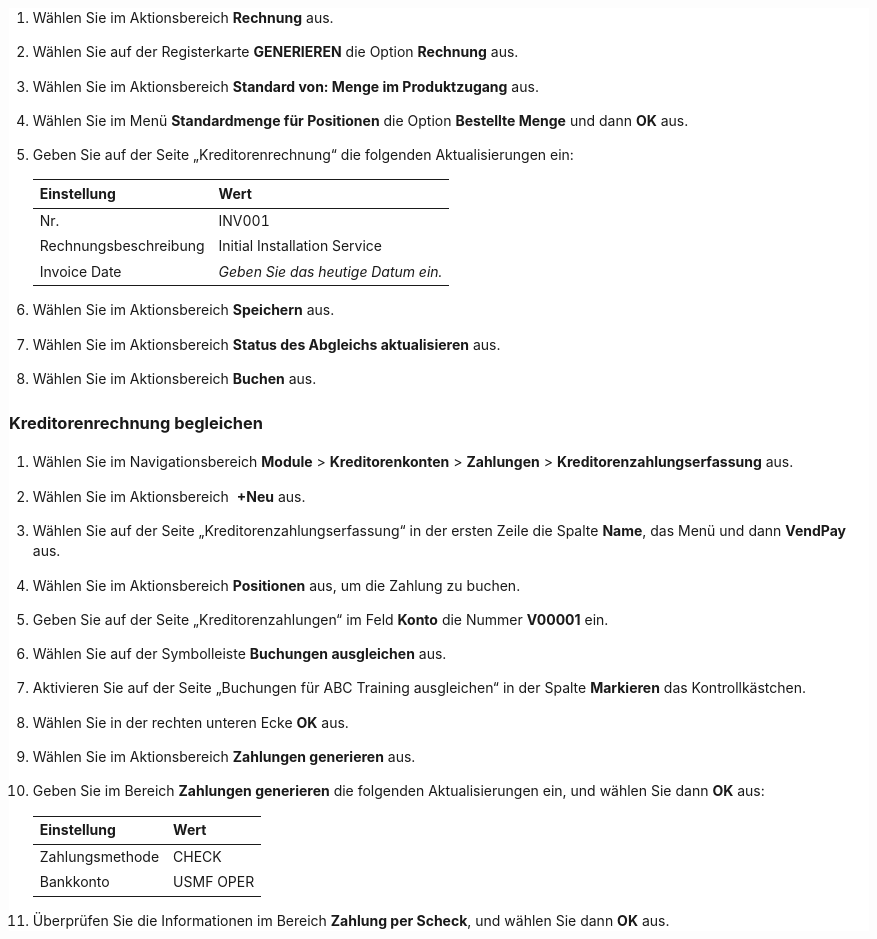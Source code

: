 1. Wählen Sie im Aktionsbereich **Rechnung** aus.

1. Wählen Sie auf der Registerkarte **GENERIEREN** die Option **Rechnung** aus.

1. Wählen Sie im Aktionsbereich **Standard von: Menge im Produktzugang** aus.

1. Wählen Sie im Menü **Standardmenge für Positionen** die Option **Bestellte Menge** und dann **OK** aus.

1. Geben Sie auf der Seite „Kreditorenrechnung“ die folgenden Aktualisierungen ein:

    | **Einstellung**| **Wert**|
    | :--- | :--- |
    | Nr.| INV001|
    | Rechnungsbeschreibung| Initial Installation Service|
    | Invoice Date| *Geben Sie das heutige Datum ein.*|

1. Wählen Sie im Aktionsbereich **Speichern** aus.

1. Wählen Sie im Aktionsbereich **Status des Abgleichs aktualisieren** aus.

1. Wählen Sie im Aktionsbereich **Buchen** aus.

### <a name="settling-the-vendor-invoice"></a>Kreditorenrechnung begleichen

1. Wählen Sie im Navigationsbereich **Module** > **Kreditorenkonten** > **Zahlungen** > **Kreditorenzahlungserfassung** aus.

1. Wählen Sie im Aktionsbereich  **+Neu** aus.

1. Wählen Sie auf der Seite „Kreditorenzahlungserfassung“ in der ersten Zeile die Spalte **Name**, das Menü und dann **VendPay** aus.

1. Wählen Sie im Aktionsbereich **Positionen** aus, um die Zahlung zu buchen.

1. Geben Sie auf der Seite „Kreditorenzahlungen“ im Feld **Konto** die Nummer **V00001** ein.

1. Wählen Sie auf der Symbolleiste **Buchungen ausgleichen** aus.

1. Aktivieren Sie auf der Seite „Buchungen für ABC Training ausgleichen“ in der Spalte **Markieren** das Kontrollkästchen.

1. Wählen Sie in der rechten unteren Ecke **OK** aus.

1. Wählen Sie im Aktionsbereich **Zahlungen generieren** aus.

1. Geben Sie im Bereich **Zahlungen generieren** die folgenden Aktualisierungen ein, und wählen Sie dann **OK** aus:

    | **Einstellung**| **Wert**|
    | :--- | :--- |
    | Zahlungsmethode| CHECK|
    | Bankkonto| USMF OPER|

1. Überprüfen Sie die Informationen im Bereich **Zahlung per Scheck**, und wählen Sie dann **OK** aus.
